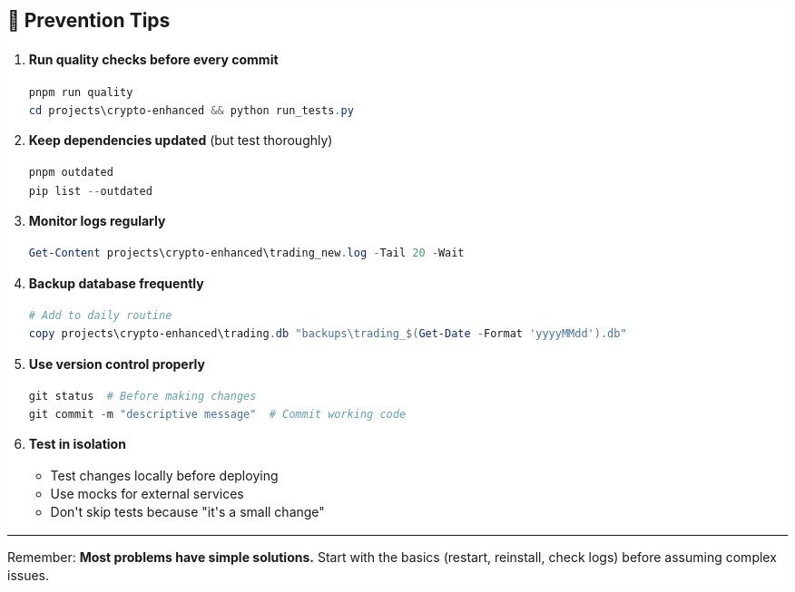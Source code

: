 ## 🎯 Prevention Tips

1. **Run quality checks before every commit**
   ```powershell
   pnpm run quality
   cd projects\crypto-enhanced && python run_tests.py
   ```

2. **Keep dependencies updated** (but test thoroughly)
   ```powershell
   pnpm outdated
   pip list --outdated
   ```

3. **Monitor logs regularly**
   ```powershell
   Get-Content projects\crypto-enhanced\trading_new.log -Tail 20 -Wait
   ```

4. **Backup database frequently**
   ```powershell
   # Add to daily routine
   copy projects\crypto-enhanced\trading.db "backups\trading_$(Get-Date -Format 'yyyyMMdd').db"
   ```

5. **Use version control properly**
   ```powershell
   git status  # Before making changes
   git commit -m "descriptive message"  # Commit working code
   ```

6. **Test in isolation**
   - Test changes locally before deploying
   - Use mocks for external services
   - Don't skip tests because "it's a small change"

---

Remember: **Most problems have simple solutions.** Start with the basics (restart, reinstall, check logs) before assuming complex issues.
